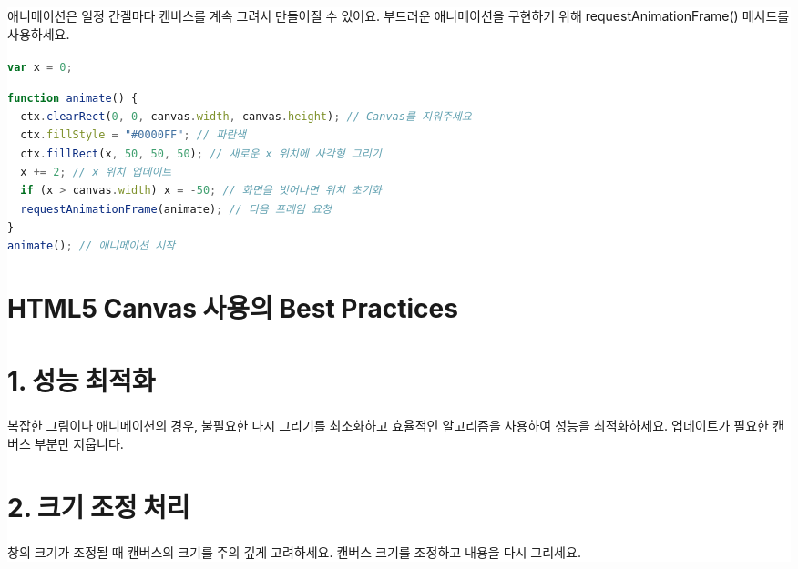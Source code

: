 <script>
     (adsbygoogle = window.adsbygoogle || []).push({});
</script>

애니메이션은 일정 간겔마다 캔버스를 계속 그려서 만들어질 수 있어요. 부드러운 애니메이션을 구현하기 위해 requestAnimationFrame() 메서드를 사용하세요.

```js
var x = 0;
```

```js
function animate() {
  ctx.clearRect(0, 0, canvas.width, canvas.height); // Canvas를 지워주세요
  ctx.fillStyle = "#0000FF"; // 파란색
  ctx.fillRect(x, 50, 50, 50); // 새로운 x 위치에 사각형 그리기
  x += 2; // x 위치 업데이트
  if (x > canvas.width) x = -50; // 화면을 벗어나면 위치 초기화
  requestAnimationFrame(animate); // 다음 프레임 요청
}
animate(); // 애니메이션 시작
```

# HTML5 Canvas 사용의 Best Practices



<ins class="adsbygoogle"
     style="display:block"
     data-ad-client="ca-pub-4877378276818686"
     data-ad-slot="1107185301"
     data-ad-format="auto"
     data-full-width-responsive="true"></ins>

<script>
     (adsbygoogle = window.adsbygoogle || []).push({});
</script>

# 1. 성능 최적화

복잡한 그림이나 애니메이션의 경우, 불필요한 다시 그리기를 최소화하고 효율적인 알고리즘을 사용하여 성능을 최적화하세요. 업데이트가 필요한 캔버스 부분만 지웁니다.

# 2. 크기 조정 처리

창의 크기가 조정될 때 캔버스의 크기를 주의 깊게 고려하세요. 캔버스 크기를 조정하고 내용을 다시 그리세요.



<ins class="adsbygoogle"
     style="display:block"
     data-ad-client="ca-pub-4877378276818686"
     data-ad-slot="1107185301"
     data-ad-format="auto"
     data-full-width-responsive="true"></ins>
